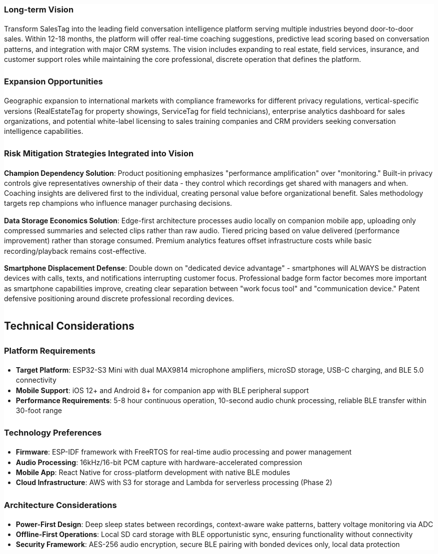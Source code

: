 ### Long-term Vision
Transform SalesTag into the leading field conversation intelligence platform serving multiple industries beyond door-to-door sales. Within 12-18 months, the platform will offer real-time coaching suggestions, predictive lead scoring based on conversation patterns, and integration with major CRM systems. The vision includes expanding to real estate, field services, insurance, and customer support roles while maintaining the core professional, discrete operation that defines the platform.

### Expansion Opportunities
Geographic expansion to international markets with compliance frameworks for different privacy regulations, vertical-specific versions (RealEstateTag for property showings, ServiceTag for field technicians), enterprise analytics dashboard for sales organizations, and potential white-label licensing to sales training companies and CRM providers seeking conversation intelligence capabilities.

### Risk Mitigation Strategies Integrated into Vision

**Champion Dependency Solution**: Product positioning emphasizes "performance amplification" over "monitoring." Built-in privacy controls give representatives ownership of their data - they control which recordings get shared with managers and when. Coaching insights are delivered first to the individual, creating personal value before organizational benefit. Sales methodology targets rep champions who influence manager purchasing decisions.

**Data Storage Economics Solution**: Edge-first architecture processes audio locally on companion mobile app, uploading only compressed summaries and selected clips rather than raw audio. Tiered pricing based on value delivered (performance improvement) rather than storage consumed. Premium analytics features offset infrastructure costs while basic recording/playback remains cost-effective.

**Smartphone Displacement Defense**: Double down on "dedicated device advantage" - smartphones will ALWAYS be distraction devices with calls, texts, and notifications interrupting customer focus. Professional badge form factor becomes more important as smartphone capabilities improve, creating clear separation between "work focus tool" and "communication device." Patent defensive positioning around discrete professional recording devices.

## Technical Considerations

### Platform Requirements
- **Target Platform**: ESP32-S3 Mini with dual MAX9814 microphone amplifiers, microSD storage, USB-C charging, and BLE 5.0 connectivity
- **Mobile Support**: iOS 12+ and Android 8+ for companion app with BLE peripheral support
- **Performance Requirements**: 5-8 hour continuous operation, 10-second audio chunk processing, reliable BLE transfer within 30-foot range

### Technology Preferences
- **Firmware**: ESP-IDF framework with FreeRTOS for real-time audio processing and power management
- **Audio Processing**: 16kHz/16-bit PCM capture with hardware-accelerated compression
- **Mobile App**: React Native for cross-platform development with native BLE modules
- **Cloud Infrastructure**: AWS with S3 for storage and Lambda for serverless processing (Phase 2)

### Architecture Considerations
- **Power-First Design**: Deep sleep states between recordings, context-aware wake patterns, battery voltage monitoring via ADC
- **Offline-First Operations**: Local SD card storage with BLE opportunistic sync, ensuring functionality without connectivity
- **Security Framework**: AES-256 audio encryption, secure BLE pairing with bonded devices only, local data protection
